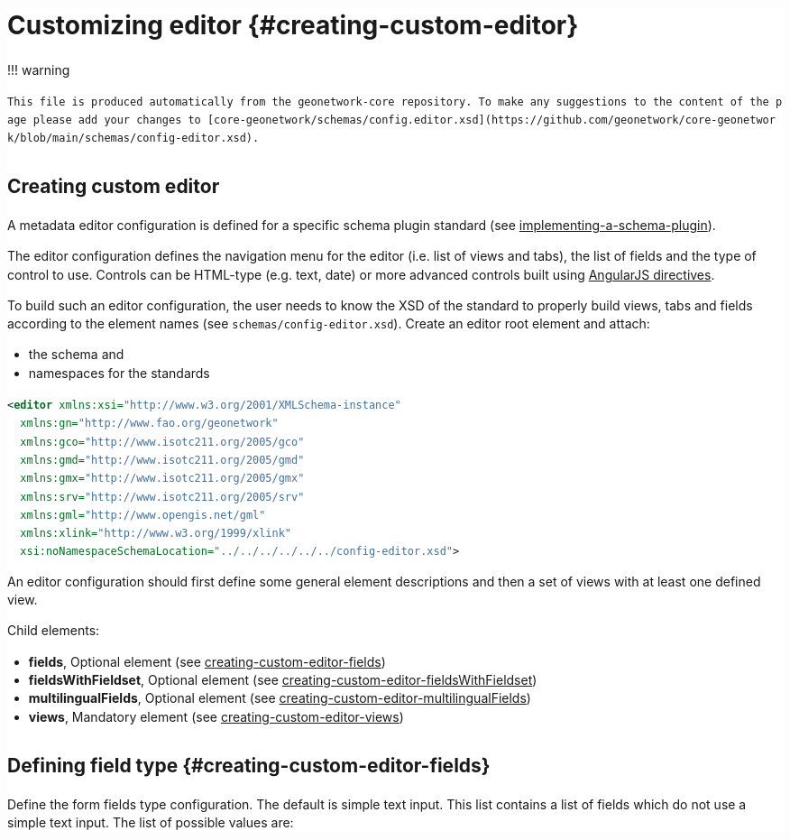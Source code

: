 # Customizing editor {#creating-custom-editor}

!!! warning

    This file is produced automatically from the geonetwork-core repository. To make any suggestions to the content of the page please add your changes to [core-geonetwork/schemas/config.editor.xsd](https://github.com/geonetwork/core-geonetwork/blob/main/schemas/config-editor.xsd).


## Creating custom editor

A metadata editor configuration is defined for a specific schema plugin standard (see [implementing-a-schema-plugin](implementing-a-schema-plugin.md)).

The editor configuration defines the navigation menu for the editor (i.e. list of views and tabs), the list of fields and the type of control to use. Controls can be HTML-type (e.g. text, date) or more advanced controls built using [AngularJS directives](https://docs.angularjs.org/guide/directive).

To build such an editor configuration, the user needs to know the XSD of the standard to properly build views, tabs and fields according to the element names (see `schemas/config-editor.xsd`). Create an editor root element and attach:

-   the schema and
-   namespaces for the standards

``` xml
<editor xmlns:xsi="http://www.w3.org/2001/XMLSchema-instance"
  xmlns:gn="http://www.fao.org/geonetwork"
  xmlns:gco="http://www.isotc211.org/2005/gco"
  xmlns:gmd="http://www.isotc211.org/2005/gmd"
  xmlns:gmx="http://www.isotc211.org/2005/gmx"
  xmlns:srv="http://www.isotc211.org/2005/srv"
  xmlns:gml="http://www.opengis.net/gml"
  xmlns:xlink="http://www.w3.org/1999/xlink"
  xsi:noNamespaceSchemaLocation="../../../../../../config-editor.xsd">
```

An editor configuration should first define some general element descriptions and then a set of views with at least one defined view.

Child elements:

-   **fields**, Optional element (see [creating-custom-editor-fields](creating-custom-editor-fields.md))
-   **fieldsWithFieldset**, Optional element (see [creating-custom-editor-fieldsWithFieldset](creating-custom-editor-fieldsWithFieldset.md))
-   **multilingualFields**, Optional element (see [creating-custom-editor-multilingualFields](creating-custom-editor-multilingualFields.md))
-   **views**, Mandatory element (see [creating-custom-editor-views](creating-custom-editor-views.md))

## Defining field type {#creating-custom-editor-fields}

Define the form fields type configuration. The default is simple text input. This list contains a list of fields which do not use a simple text input. The list of possible values are:
